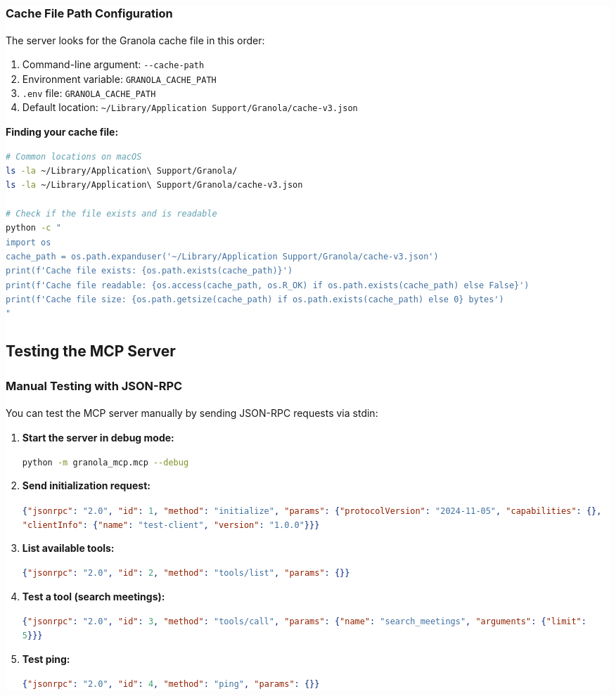 ### Cache File Path Configuration

The server looks for the Granola cache file in this order:

1. Command-line argument: `--cache-path`
2. Environment variable: `GRANOLA_CACHE_PATH`
3. `.env` file: `GRANOLA_CACHE_PATH`
4. Default location: `~/Library/Application Support/Granola/cache-v3.json`

**Finding your cache file:**
```bash
# Common locations on macOS
ls -la ~/Library/Application\ Support/Granola/
ls -la ~/Library/Application\ Support/Granola/cache-v3.json

# Check if the file exists and is readable
python -c "
import os
cache_path = os.path.expanduser('~/Library/Application Support/Granola/cache-v3.json')
print(f'Cache file exists: {os.path.exists(cache_path)}')
print(f'Cache file readable: {os.access(cache_path, os.R_OK) if os.path.exists(cache_path) else False}')
print(f'Cache file size: {os.path.getsize(cache_path) if os.path.exists(cache_path) else 0} bytes')
"
```

## Testing the MCP Server

### Manual Testing with JSON-RPC

You can test the MCP server manually by sending JSON-RPC requests via stdin:

1. **Start the server in debug mode:**
   ```bash
   python -m granola_mcp.mcp --debug
   ```

2. **Send initialization request:**
   ```json
   {"jsonrpc": "2.0", "id": 1, "method": "initialize", "params": {"protocolVersion": "2024-11-05", "capabilities": {}, "clientInfo": {"name": "test-client", "version": "1.0.0"}}}
   ```

3. **List available tools:**
   ```json
   {"jsonrpc": "2.0", "id": 2, "method": "tools/list", "params": {}}
   ```

4. **Test a tool (search meetings):**
   ```json
   {"jsonrpc": "2.0", "id": 3, "method": "tools/call", "params": {"name": "search_meetings", "arguments": {"limit": 5}}}
   ```

5. **Test ping:**
   ```json
   {"jsonrpc": "2.0", "id": 4, "method": "ping", "params": {}}
   ```
